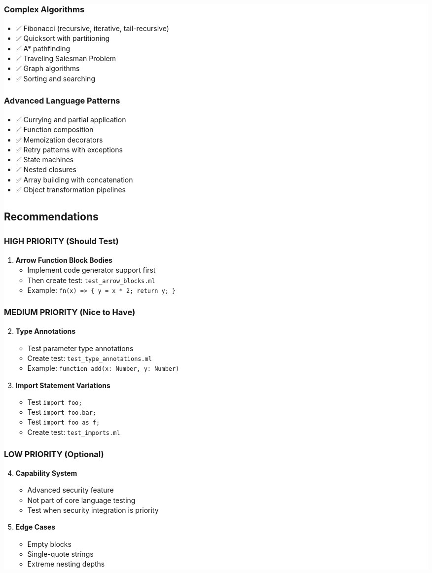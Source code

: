 ### Complex Algorithms
- ✅ Fibonacci (recursive, iterative, tail-recursive)
- ✅ Quicksort with partitioning
- ✅ A* pathfinding
- ✅ Traveling Salesman Problem
- ✅ Graph algorithms
- ✅ Sorting and searching

### Advanced Language Patterns
- ✅ Currying and partial application
- ✅ Function composition
- ✅ Memoization decorators
- ✅ Retry patterns with exceptions
- ✅ State machines
- ✅ Nested closures
- ✅ Array building with concatenation
- ✅ Object transformation pipelines

## Recommendations

### HIGH PRIORITY (Should Test)

1. **Arrow Function Block Bodies**
   - Implement code generator support first
   - Then create test: `test_arrow_blocks.ml`
   - Example: `fn(x) => { y = x * 2; return y; }`

### MEDIUM PRIORITY (Nice to Have)

2. **Type Annotations**
   - Test parameter type annotations
   - Create test: `test_type_annotations.ml`
   - Example: `function add(x: Number, y: Number)`

3. **Import Statement Variations**
   - Test `import foo;`
   - Test `import foo.bar;`
   - Test `import foo as f;`
   - Create test: `test_imports.ml`

### LOW PRIORITY (Optional)

4. **Capability System**
   - Advanced security feature
   - Not part of core language testing
   - Test when security integration is priority

5. **Edge Cases**
   - Empty blocks
   - Single-quote strings
   - Extreme nesting depths
